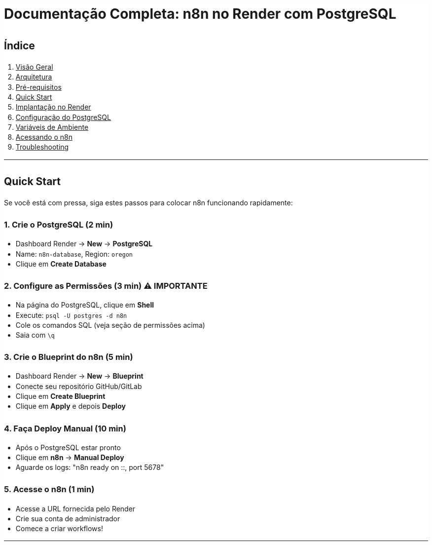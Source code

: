 # Documentação Completa: n8n no Render com PostgreSQL

## Índice

1. [Visão Geral](#visão-geral)
2. [Arquitetura](#arquitetura)
3. [Pré-requisitos](#pré-requisitos)
4. [Quick Start](#quick-start)
5. [Implantação no Render](#implantação-no-render)
6. [Configuração do PostgreSQL](#configuração-do-postgresql)
7. [Variáveis de Ambiente](#variáveis-de-ambiente)
8. [Acessando o n8n](#acessando-o-n8n)
9. [Troubleshooting](#troubleshooting)

---

## Quick Start

Se você está com pressa, siga estes passos para colocar n8n funcionando rapidamente:

### 1. Crie o PostgreSQL (2 min)
- Dashboard Render → **New** → **PostgreSQL**
- Name: `n8n-database`, Region: `oregon`
- Clique em **Create Database**

### 2. Configure as Permissões (3 min) ⚠️ IMPORTANTE
- Na página do PostgreSQL, clique em **Shell**
- Execute: `psql -U postgres -d n8n`
- Cole os comandos SQL (veja seção de permissões acima)
- Saia com `\q`

### 3. Crie o Blueprint do n8n (5 min)
- Dashboard Render → **New** → **Blueprint**
- Conecte seu repositório GitHub/GitLab
- Clique em **Create Blueprint**
- Clique em **Apply** e depois **Deploy**

### 4. Faça Deploy Manual (10 min)
- Após o PostgreSQL estar pronto
- Clique em **n8n** → **Manual Deploy**
- Aguarde os logs: "n8n ready on ::, port 5678"

### 5. Acesse o n8n (1 min)
- Acesse a URL fornecida pelo Render
- Crie sua conta de administrador
- Comece a criar workflows!

---
